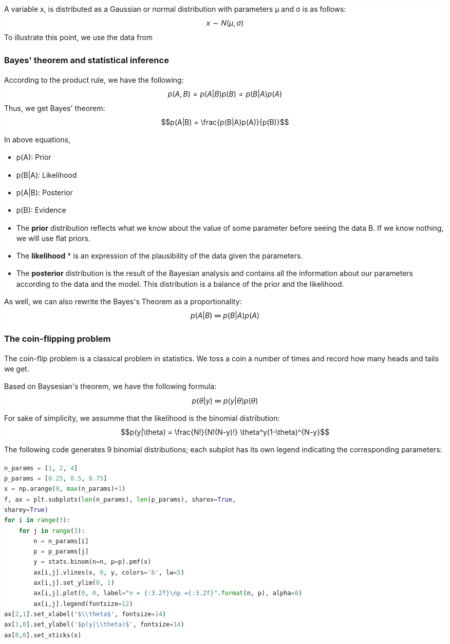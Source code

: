 


A variable x,  is distributed as a Gaussian or normal distribution with parameters µ and σ is as follows:
$$x \sim N(\mu,\sigma )$$
To illustrate this point, we use the data from 

### Bayes' theorem and statistical inference

According to the product rule, we have the following:
$$p(A,B) = p(A|B)p(B) = p(B|A)p(A) $$
Thus, we get Bayes' theorem:
$$p(A|B) = \frac{p(B|A)p(A)}{p(B)}$$

In above equations, 
+ p(A): Prior
+ p(B|A): Likelihood
+ p(A|B): Posterior
+ p(B): Evidence

+ The **prior** distribution reflects what we know about the value of some parameter before seeing the data B. If we know nothing, we will use flat priors. 
+ The **likelihood** * is an expression of the plausibility of the data given the parameters.
+ The **posterior** distribution is the result of the Bayesian analysis and contains all the information about our parameters according to the data and the model. This distribution is a balance of the prior and the likelihood. 



As well, we can also rewrite the Bayes's Theorem as a proportionality: 
 $$p(A|B)    \ \infty  \ p(B|A)p(A)$$
 
 
 
 


### The coin-flipping problem

The coin-flip problem is a classical problem in statistics. We toss a coin a number of times and record how many heads and tails we get. 


Based on Baysesian's theorem, we have the following formula: 
$$p(\theta|y)    \ \infty  \ p(y|\theta)p(\theta)$$

For sake of simplicity, we assumme that the likelihood is the binomial distribution:
$$p(y|\theta)   = \frac{N!}{N!(N-y)!} \theta^y(1-\theta)^{N-y}$$


The following code generates 9 binomial distributions; each subplot has its own legend indicating the corresponding parameters:


```python
n_params = [1, 2, 4]
p_params = [0.25, 0.5, 0.75]
x = np.arange(0, max(n_params)+1)
f, ax = plt.subplots(len(n_params), len(p_params), sharex=True,
sharey=True)
for i in range(3):
    for j in range(3):
        n = n_params[i]
        p = p_params[j]
        y = stats.binom(n=n, p=p).pmf(x)
        ax[i,j].vlines(x, 0, y, colors='b', lw=5)
        ax[i,j].set_ylim(0, 1)
        ax[i,j].plot(0, 0, label="n = {:3.2f}\np ={:3.2f}".format(n, p), alpha=0)
        ax[i,j].legend(fontsize=12)
ax[2,1].set_xlabel('$\\theta$', fontsize=14)
ax[1,0].set_ylabel('$p(y|\\theta)$', fontsize=14)
ax[0,0].set_xticks(x)
```